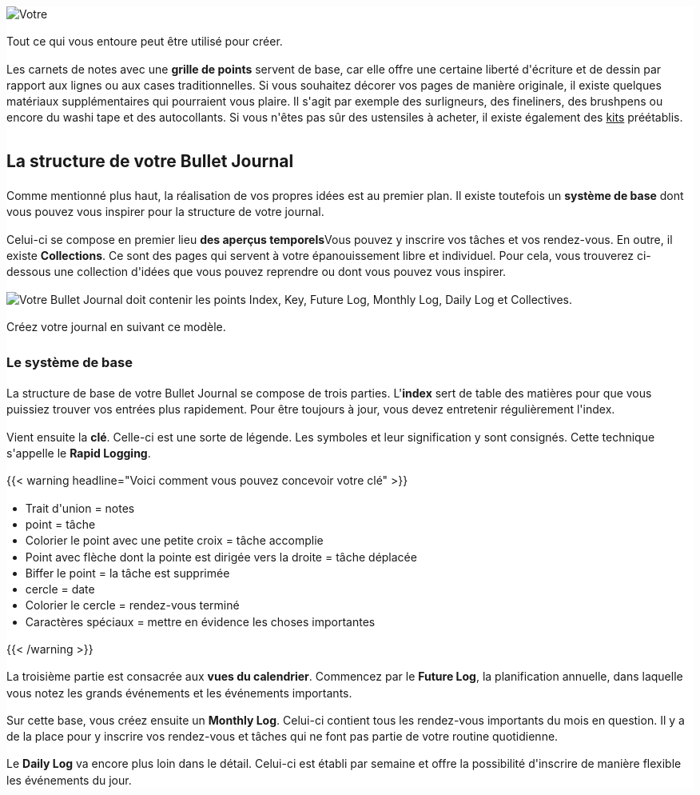 ![Votre](https://seatable.io/wp-content/uploads/2023/12/estee-janssens-MUf7Ly04sOI-unsplash-scaled-e1702555769119-711x746.jpg)

Tout ce qui vous entoure peut être utilisé pour créer.

Les carnets de notes avec une **grille de points** servent de base, car elle offre une certaine liberté d'écriture et de dessin par rapport aux lignes ou aux cases traditionnelles. Si vous souhaitez décorer vos pages de manière originale, il existe quelques matériaux supplémentaires qui pourraient vous plaire. Il s'agit par exemple des surligneurs, des fineliners, des brushpens ou encore du washi tape et des autocollants. Si vous n'êtes pas sûr des ustensiles à acheter, il existe également des [kits](https://www.faber-castell.de/produkte/BulletJournalingStarterSet9teilig/267125) préétablis.

## La structure de votre Bullet Journal

Comme mentionné plus haut, la réalisation de vos propres idées est au premier plan. Il existe toutefois un **système de base** dont vous pouvez vous inspirer pour la structure de votre journal.

Celui-ci se compose en premier lieu **des aperçus temporels**Vous pouvez y inscrire vos tâches et vos rendez-vous. En outre, il existe **Collections**. Ce sont des pages qui servent à votre épanouissement libre et individuel. Pour cela, vous trouverez ci-dessous une collection d'idées que vous pouvez reprendre ou dont vous pouvez vous inspirer.

![Votre Bullet Journal doit contenir les points Index, Key, Future Log, Monthly Log, Daily Log et Collectives.](https://seatable.io/wp-content/uploads/2023/12/Bullet-Journal-Dot-Grid-Blank-Journal-1-711x920.png)

Créez votre journal en suivant ce modèle.

### Le système de base

La structure de base de votre Bullet Journal se compose de trois parties. L'**index** sert de table des matières pour que vous puissiez trouver vos entrées plus rapidement. Pour être toujours à jour, vous devez entretenir régulièrement l'index.

Vient ensuite la **clé**. Celle-ci est une sorte de légende. Les symboles et leur signification y sont consignés. Cette technique s'appelle le **Rapid Logging**.

{{< warning headline="Voici comment vous pouvez concevoir votre clé" >}}

- Trait d'union = notes
- point = tâche
- Colorier le point avec une petite croix = tâche accomplie
- Point avec flèche dont la pointe est dirigée vers la droite = tâche déplacée
- Biffer le point = la tâche est supprimée
- cercle = date
- Colorier le cercle = rendez-vous terminé
- Caractères spéciaux = mettre en évidence les choses importantes

{{< /warning >}}

La troisième partie est consacrée aux **vues du calendrier**. Commencez par le **Future Log**, la planification annuelle, dans laquelle vous notez les grands événements et les événements importants.

Sur cette base, vous créez ensuite un **Monthly Log**. Celui-ci contient tous les rendez-vous importants du mois en question. Il y a de la place pour y inscrire vos rendez-vous et tâches qui ne font pas partie de votre routine quotidienne.

Le **Daily Log** va encore plus loin dans le détail. Celui-ci est établi par semaine et offre la possibilité d'inscrire de manière flexible les événements du jour.
